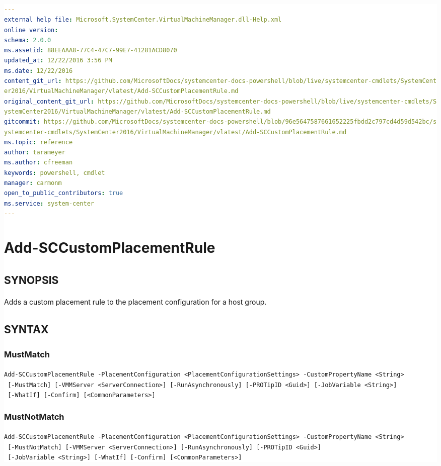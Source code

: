 ```yaml
---
external help file: Microsoft.SystemCenter.VirtualMachineManager.dll-Help.xml
online version: 
schema: 2.0.0
ms.assetid: 88EEAAA8-77C4-47C7-99E7-41281ACD8070
updated_at: 12/22/2016 3:56 PM
ms.date: 12/22/2016
content_git_url: https://github.com/MicrosoftDocs/systemcenter-docs-powershell/blob/live/systemcenter-cmdlets/SystemCenter2016/VirtualMachineManager/vlatest/Add-SCCustomPlacementRule.md
original_content_git_url: https://github.com/MicrosoftDocs/systemcenter-docs-powershell/blob/live/systemcenter-cmdlets/SystemCenter2016/VirtualMachineManager/vlatest/Add-SCCustomPlacementRule.md
gitcommit: https://github.com/MicrosoftDocs/systemcenter-docs-powershell/blob/96e5647587661652225fbdd2c797cd4d59d542bc/systemcenter-cmdlets/SystemCenter2016/VirtualMachineManager/vlatest/Add-SCCustomPlacementRule.md
ms.topic: reference
author: tarameyer
ms.author: cfreeman
keywords: powershell, cmdlet
manager: carmonm
open_to_public_contributors: true
ms.service: system-center
---
```


# Add-SCCustomPlacementRule

## SYNOPSIS
Adds a custom placement rule to the placement configuration for a host group.

## SYNTAX

### MustMatch
```
Add-SCCustomPlacementRule -PlacementConfiguration <PlacementConfigurationSettings> -CustomPropertyName <String>
 [-MustMatch] [-VMMServer <ServerConnection>] [-RunAsynchronously] [-PROTipID <Guid>] [-JobVariable <String>]
 [-WhatIf] [-Confirm] [<CommonParameters>]
```

### MustNotMatch
```
Add-SCCustomPlacementRule -PlacementConfiguration <PlacementConfigurationSettings> -CustomPropertyName <String>
 [-MustNotMatch] [-VMMServer <ServerConnection>] [-RunAsynchronously] [-PROTipID <Guid>]
 [-JobVariable <String>] [-WhatIf] [-Confirm] [<CommonParameters>]
```
